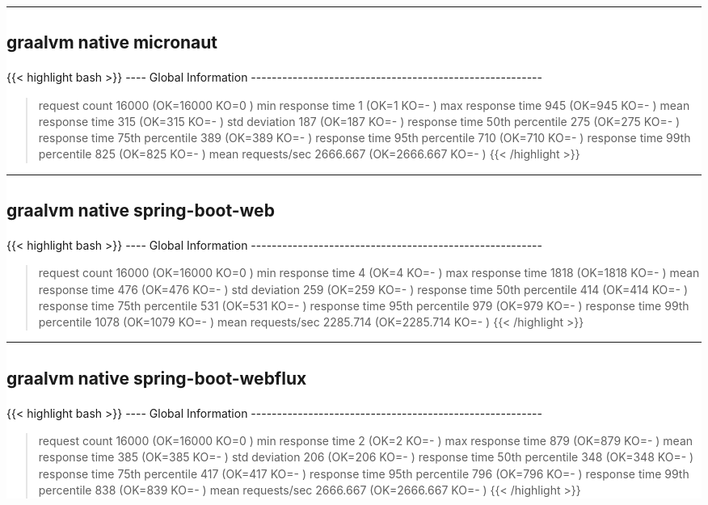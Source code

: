 
***  
## graalvm native micronaut 
{{< highlight bash >}}
---- Global Information --------------------------------------------------------
> request count                                      16000 (OK=16000  KO=0     )
> min response time                                      1 (OK=1      KO=-     )
> max response time                                    945 (OK=945    KO=-     )
> mean response time                                   315 (OK=315    KO=-     )
> std deviation                                        187 (OK=187    KO=-     )
> response time 50th percentile                        275 (OK=275    KO=-     )
> response time 75th percentile                        389 (OK=389    KO=-     )
> response time 95th percentile                        710 (OK=710    KO=-     )
> response time 99th percentile                        825 (OK=825    KO=-     )
> mean requests/sec                                2666.667 (OK=2666.667 KO=-     )
{{< /highlight >}}


***  
## graalvm native spring-boot-web 
{{< highlight bash >}}
---- Global Information --------------------------------------------------------
> request count                                      16000 (OK=16000  KO=0     )
> min response time                                      4 (OK=4      KO=-     )
> max response time                                   1818 (OK=1818   KO=-     )
> mean response time                                   476 (OK=476    KO=-     )
> std deviation                                        259 (OK=259    KO=-     )
> response time 50th percentile                        414 (OK=414    KO=-     )
> response time 75th percentile                        531 (OK=531    KO=-     )
> response time 95th percentile                        979 (OK=979    KO=-     )
> response time 99th percentile                       1078 (OK=1079   KO=-     )
> mean requests/sec                                2285.714 (OK=2285.714 KO=-     )
{{< /highlight >}}


***  
## graalvm native spring-boot-webflux 
{{< highlight bash >}}
---- Global Information --------------------------------------------------------
> request count                                      16000 (OK=16000  KO=0     )
> min response time                                      2 (OK=2      KO=-     )
> max response time                                    879 (OK=879    KO=-     )
> mean response time                                   385 (OK=385    KO=-     )
> std deviation                                        206 (OK=206    KO=-     )
> response time 50th percentile                        348 (OK=348    KO=-     )
> response time 75th percentile                        417 (OK=417    KO=-     )
> response time 95th percentile                        796 (OK=796    KO=-     )
> response time 99th percentile                        838 (OK=839    KO=-     )
> mean requests/sec                                2666.667 (OK=2666.667 KO=-     )
{{< /highlight >}}
